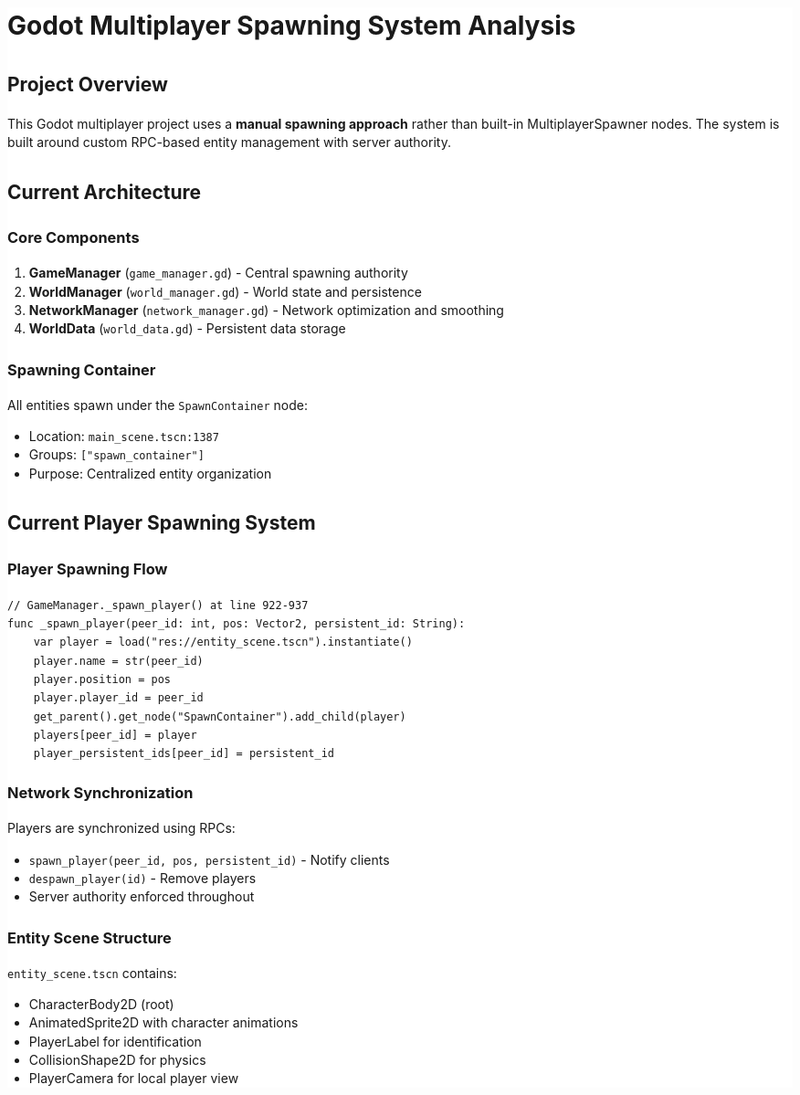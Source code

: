 # Godot Multiplayer Spawning System Analysis

## Project Overview

This Godot multiplayer project uses a **manual spawning approach** rather than built-in MultiplayerSpawner nodes. The system is built around custom RPC-based entity management with server authority.

## Current Architecture

### Core Components

1. **GameManager** (`game_manager.gd`) - Central spawning authority
2. **WorldManager** (`world_manager.gd`) - World state and persistence  
3. **NetworkManager** (`network_manager.gd`) - Network optimization and smoothing
4. **WorldData** (`world_data.gd`) - Persistent data storage

### Spawning Container

All entities spawn under the `SpawnContainer` node:
- Location: `main_scene.tscn:1387`
- Groups: `["spawn_container"]`
- Purpose: Centralized entity organization

## Current Player Spawning System

### Player Spawning Flow

```gdscript
// GameManager._spawn_player() at line 922-937
func _spawn_player(peer_id: int, pos: Vector2, persistent_id: String):
	var player = load("res://entity_scene.tscn").instantiate()
	player.name = str(peer_id)
	player.position = pos
	player.player_id = peer_id
	get_parent().get_node("SpawnContainer").add_child(player)
	players[peer_id] = player
	player_persistent_ids[peer_id] = persistent_id
```

### Network Synchronization

Players are synchronized using RPCs:
- `spawn_player(peer_id, pos, persistent_id)` - Notify clients
- `despawn_player(id)` - Remove players
- Server authority enforced throughout

### Entity Scene Structure

`entity_scene.tscn` contains:
- CharacterBody2D (root)
- AnimatedSprite2D with character animations
- PlayerLabel for identification
- CollisionShape2D for physics
- PlayerCamera for local player view
